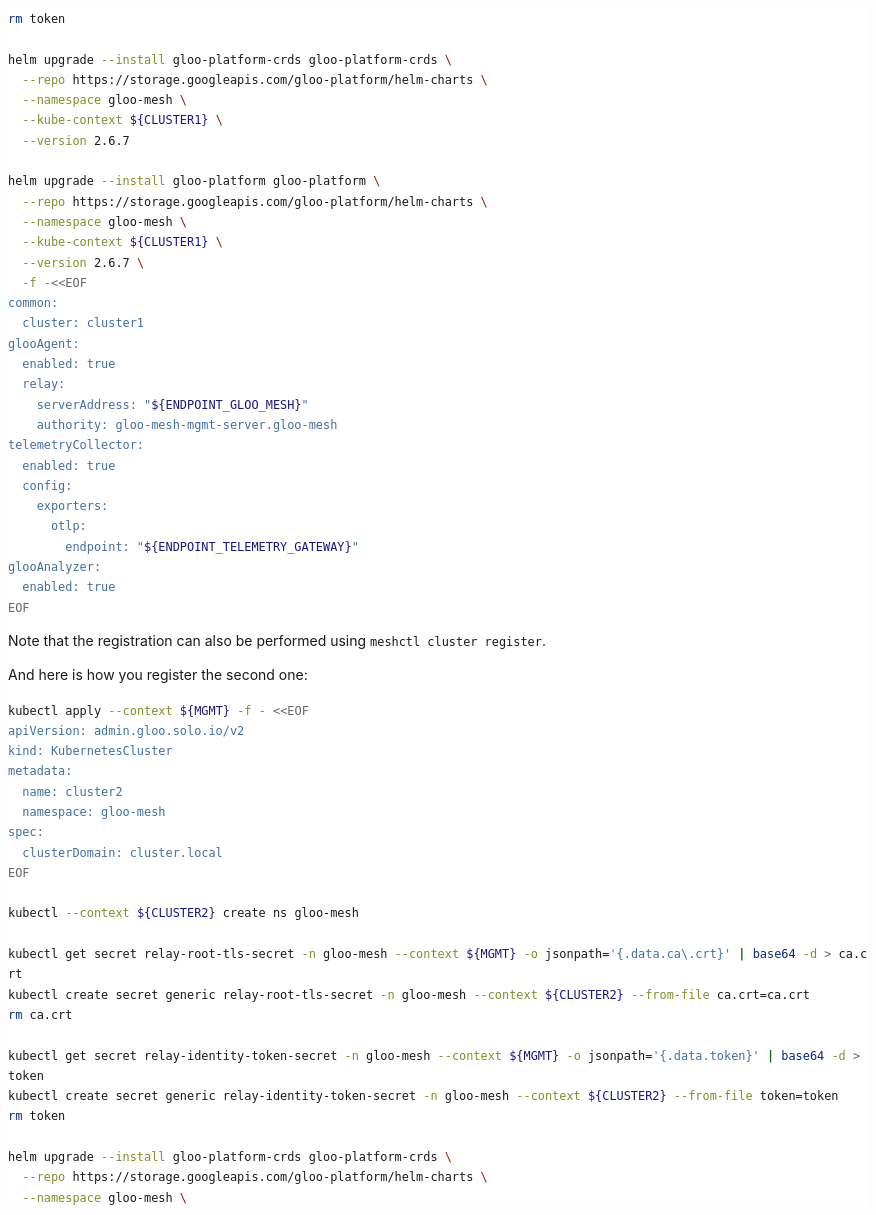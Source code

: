 ```bash
rm token

helm upgrade --install gloo-platform-crds gloo-platform-crds \
  --repo https://storage.googleapis.com/gloo-platform/helm-charts \
  --namespace gloo-mesh \
  --kube-context ${CLUSTER1} \
  --version 2.6.7

helm upgrade --install gloo-platform gloo-platform \
  --repo https://storage.googleapis.com/gloo-platform/helm-charts \
  --namespace gloo-mesh \
  --kube-context ${CLUSTER1} \
  --version 2.6.7 \
  -f -<<EOF
common:
  cluster: cluster1
glooAgent:
  enabled: true
  relay:
    serverAddress: "${ENDPOINT_GLOO_MESH}"
    authority: gloo-mesh-mgmt-server.gloo-mesh
telemetryCollector:
  enabled: true
  config:
    exporters:
      otlp:
        endpoint: "${ENDPOINT_TELEMETRY_GATEWAY}"
glooAnalyzer:
  enabled: true
EOF
```

Note that the registration can also be performed using `meshctl cluster register`.

And here is how you register the second one:

```bash
kubectl apply --context ${MGMT} -f - <<EOF
apiVersion: admin.gloo.solo.io/v2
kind: KubernetesCluster
metadata:
  name: cluster2
  namespace: gloo-mesh
spec:
  clusterDomain: cluster.local
EOF

kubectl --context ${CLUSTER2} create ns gloo-mesh

kubectl get secret relay-root-tls-secret -n gloo-mesh --context ${MGMT} -o jsonpath='{.data.ca\.crt}' | base64 -d > ca.crt
kubectl create secret generic relay-root-tls-secret -n gloo-mesh --context ${CLUSTER2} --from-file ca.crt=ca.crt
rm ca.crt

kubectl get secret relay-identity-token-secret -n gloo-mesh --context ${MGMT} -o jsonpath='{.data.token}' | base64 -d > token
kubectl create secret generic relay-identity-token-secret -n gloo-mesh --context ${CLUSTER2} --from-file token=token
rm token

helm upgrade --install gloo-platform-crds gloo-platform-crds \
  --repo https://storage.googleapis.com/gloo-platform/helm-charts \
  --namespace gloo-mesh \
```